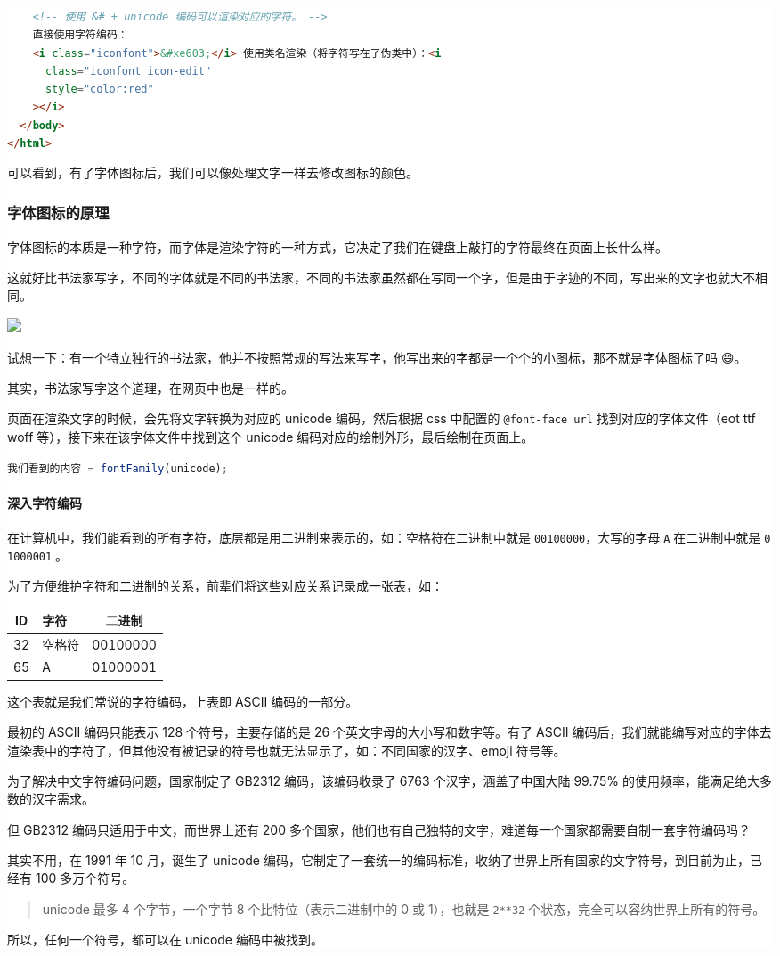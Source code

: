 ```html
    <!-- 使用 &# + unicode 编码可以渲染对应的字符。 -->
    直接使用字符编码：
    <i class="iconfont">&#xe603;</i> 使用类名渲染（将字符写在了伪类中）：<i
      class="iconfont icon-edit"
      style="color:red"
    ></i>
  </body>
</html>
```

可以看到，有了字体图标后，我们可以像处理文字一样去修改图标的颜色。

### 字体图标的原理

字体图标的本质是一种字符，而字体是渲染字符的一种方式，它决定了我们在键盘上敲打的字符最终在页面上长什么样。

这就好比书法家写字，不同的字体就是不同的书法家，不同的书法家虽然都在写同一个字，但是由于字迹的不同，写出来的文字也就大不相同。

![](https://bpic.588ku.com/element_water_pic/19/04/10/2d684d157ba90e8c6851e3a565d53491.jpg)

试想一下：有一个特立独行的书法家，他并不按照常规的写法来写字，他写出来的字都是一个个的小图标，那不就是字体图标了吗 😄。

其实，书法家写字这个道理，在网页中也是一样的。

页面在渲染文字的时候，会先将文字转换为对应的 unicode 编码，然后根据 css 中配置的 `@font-face url` 找到对应的字体文件（eot ttf woff 等），接下来在该字体文件中找到这个 unicode 编码对应的绘制外形，最后绘制在页面上。

```js
我们看到的内容 = fontFamily(unicode);
```

#### 深入字符编码

在计算机中，我们能看到的所有字符，底层都是用二进制来表示的，如：空格符在二进制中就是 `00100000`，大写的字母 `A` 在二进制中就是 `01000001` 。

为了方便维护字符和二进制的关系，前辈们将这些对应关系记录成一张表，如：

| ID  | 字符   | 二进制   |
| --- | :----- | -------- |
| 32  | 空格符 | 00100000 |
| 65  | A      | 01000001 |

这个表就是我们常说的字符编码，上表即 ASCII 编码的一部分。

最初的 ASCII 编码只能表示 128 个符号，主要存储的是 26 个英文字母的大小写和数字等。有了 ASCII 编码后，我们就能编写对应的字体去渲染表中的字符了，但其他没有被记录的符号也就无法显示了，如：不同国家的汉字、emoji 符号等。

为了解决中文字符编码问题，国家制定了 GB2312 编码，该编码收录了 6763 个汉字，涵盖了中国大陆 99.75% 的使用频率，能满足绝大多数的汉字需求。

但 GB2312 编码只适用于中文，而世界上还有 200 多个国家，他们也有自己独特的文字，难道每一个国家都需要自制一套字符编码吗？

其实不用，在 1991 年 10 月，诞生了 unicode 编码，它制定了一套统一的编码标准，收纳了世界上所有国家的文字符号，到目前为止，已经有 100 多万个符号。

> unicode 最多 4 个字节，一个字节 8 个比特位（表示二进制中的 0 或 1），也就是 `2**32` 个状态，完全可以容纳世界上所有的符号。

所以，任何一个符号，都可以在 unicode 编码中被找到。
